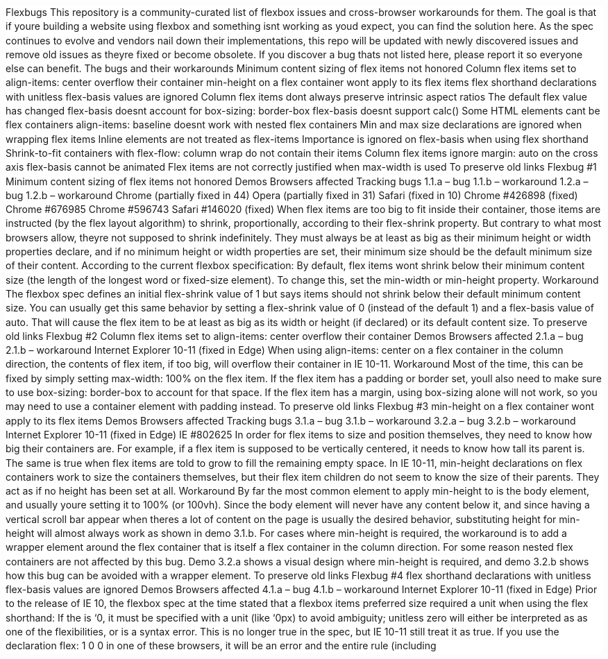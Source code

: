 Flexbugs This repository is a community-curated list of flexbox issues and cross-browser workarounds for them. The goal is that if youre building a website using flexbox and something isnt working as youd expect, you can find the solution here. As the spec continues to evolve and vendors nail down their implementations, this repo will be updated with newly discovered issues and remove old issues as theyre fixed or become obsolete. If you discover a bug thats not listed here, please report it so everyone else can benefit. The bugs and their workarounds Minimum content sizing of flex items not honored Column flex items set to align-items: center overflow their container min-height on a flex container wont apply to its flex items flex shorthand declarations with unitless flex-basis values are ignored Column flex items dont always preserve intrinsic aspect ratios The default flex value has changed flex-basis doesnt account for box-sizing: border-box flex-basis doesnt support calc() Some HTML elements cant be flex containers align-items: baseline doesnt work with nested flex containers Min and max size declarations are ignored when wrapping flex items Inline elements are not treated as flex-items Importance is ignored on flex-basis when using flex shorthand Shrink-to-fit containers with flex-flow: column wrap do not contain their items Column flex items ignore margin: auto on the cross axis flex-basis cannot be animated Flex items are not correctly justified when max-width is used To preserve old links Flexbug #1 Minimum content sizing of flex items not honored Demos Browsers affected Tracking bugs 1.1.a – bug 1.1.b – workaround 1.2.a – bug 1.2.b – workaround Chrome (partially fixed in 44) Opera (partially fixed in 31) Safari (fixed in 10) Chrome #426898 (fixed) Chrome #676985 Chrome #596743 Safari #146020 (fixed) When flex items are too big to fit inside their container, those items are instructed (by the flex layout algorithm) to shrink, proportionally, according to their flex-shrink property. But contrary to what most browsers allow, theyre not supposed to shrink indefinitely. They must always be at least as big as their minimum height or width properties declare, and if no minimum height or width properties are set, their minimum size should be the default minimum size of their content. According to the current flexbox specification: By default, flex items wont shrink below their minimum content size (the length of the longest word or fixed-size element). To change this, set the min-width or min-height property. Workaround The flexbox spec defines an initial flex-shrink value of 1 but says items should not shrink below their default minimum content size. You can usually get this same behavior by setting a flex-shrink value of 0 (instead of the default 1) and a flex-basis value of auto. That will cause the flex item to be at least as big as its width or height (if declared) or its default content size. To preserve old links Flexbug #2 Column flex items set to align-items: center overflow their container Demos Browsers affected 2.1.a – bug 2.1.b – workaround Internet Explorer 10-11 (fixed in Edge) When using align-items: center on a flex container in the column direction, the contents of flex item, if too big, will overflow their container in IE 10-11. Workaround Most of the time, this can be fixed by simply setting max-width: 100% on the flex item. If the flex item has a padding or border set, youll also need to make sure to use box-sizing: border-box to account for that space. If the flex item has a margin, using box-sizing alone will not work, so you may need to use a container element with padding instead. To preserve old links Flexbug #3 min-height on a flex container wont apply to its flex items Demos Browsers affected Tracking bugs 3.1.a – bug 3.1.b – workaround 3.2.a – bug 3.2.b – workaround Internet Explorer 10-11 (fixed in Edge) IE #802625 In order for flex items to size and position themselves, they need to know how big their containers are. For example, if a flex item is supposed to be vertically centered, it needs to know how tall its parent is. The same is true when flex items are told to grow to fill the remaining empty space. In IE 10-11, min-height declarations on flex containers work to size the containers themselves, but their flex item children do not seem to know the size of their parents. They act as if no height has been set at all. Workaround By far the most common element to apply min-height to is the body element, and usually youre setting it to 100% (or 100vh). Since the body element will never have any content below it, and since having a vertical scroll bar appear when theres a lot of content on the page is usually the desired behavior, substituting height for min-height will almost always work as shown in demo 3.1.b. For cases where min-height is required, the workaround is to add a wrapper element around the flex container that is itself a flex container in the column direction. For some reason nested flex containers are not affected by this bug. Demo 3.2.a shows a visual design where min-height is required, and demo 3.2.b shows how this bug can be avoided with a wrapper element. To preserve old links Flexbug #4 flex shorthand declarations with unitless flex-basis values are ignored Demos Browsers affected 4.1.a – bug 4.1.b – workaround Internet Explorer 10-11 (fixed in Edge) Prior to the release of IE 10, the flexbox spec at the time stated that a flexbox items preferred size required a unit when using the flex shorthand: If the <preferred-size> is ‘0, it must be specified with a unit (like ‘0px) to avoid ambiguity; unitless zero will either be interpreted as as one of the flexibilities, or is a syntax error. This is no longer true in the spec, but IE 10-11 still treat it as true. If you use the declaration flex: 1 0 0 in one of these browsers, it will be an error and the entire rule (including